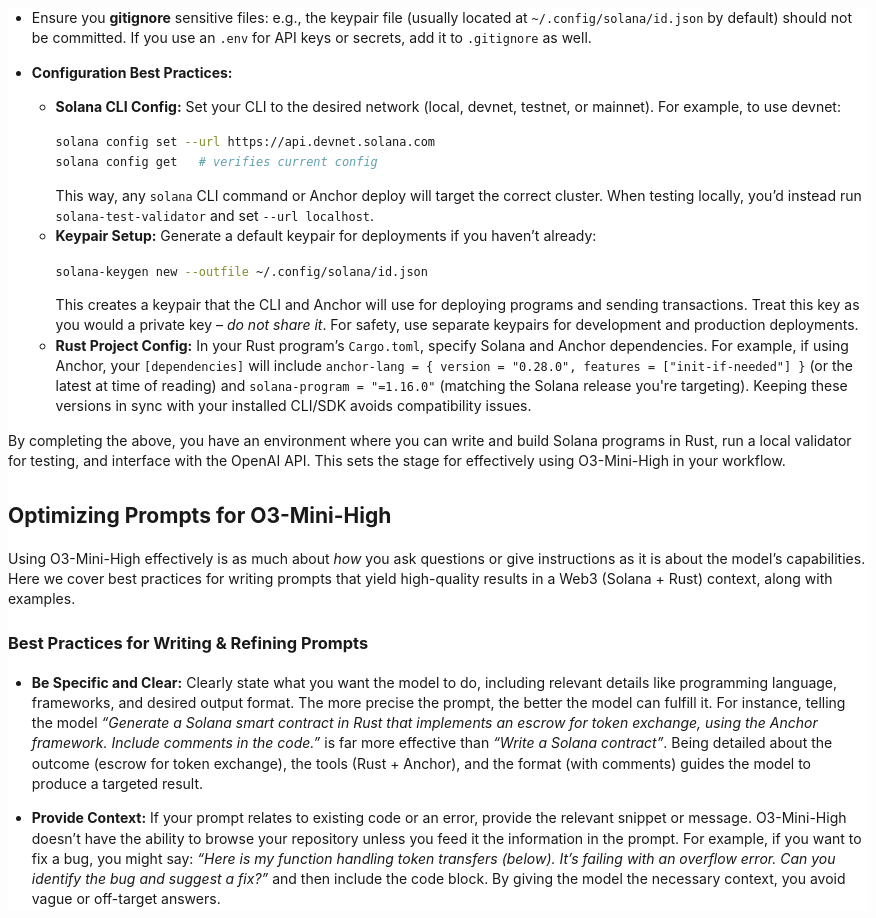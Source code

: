   - Ensure you **gitignore** sensitive files: e.g., the keypair file (usually located at `~/.config/solana/id.json` by default) should not be committed. If you use an `.env` for API keys or secrets, add it to `.gitignore` as well.

- **Configuration Best Practices:** 
  - **Solana CLI Config:** Set your CLI to the desired network (local, devnet, testnet, or mainnet). For example, to use devnet:  
    ```bash
    solana config set --url https://api.devnet.solana.com
    solana config get   # verifies current config
    ```  
    This way, any `solana` CLI command or Anchor deploy will target the correct cluster. When testing locally, you’d instead run `solana-test-validator` and set `--url localhost`.
  - **Keypair Setup:** Generate a default keypair for deployments if you haven’t already:  
    ```bash
    solana-keygen new --outfile ~/.config/solana/id.json
    ```  
    This creates a keypair that the CLI and Anchor will use for deploying programs and sending transactions. Treat this key as you would a private key – *do not share it*. For safety, use separate keypairs for development and production deployments.
  - **Rust Project Config:** In your Rust program’s `Cargo.toml`, specify Solana and Anchor dependencies. For example, if using Anchor, your `[dependencies]` will include `anchor-lang = { version = "0.28.0", features = ["init-if-needed"] }` (or the latest at time of reading) and `solana-program = "=1.16.0"` (matching the Solana release you're targeting). Keeping these versions in sync with your installed CLI/SDK avoids compatibility issues.

By completing the above, you have an environment where you can write and build Solana programs in Rust, run a local validator for testing, and interface with the OpenAI API. This sets the stage for effectively using O3-Mini-High in your workflow.

## Optimizing Prompts for O3-Mini-High

Using O3-Mini-High effectively is as much about *how* you ask questions or give instructions as it is about the model’s capabilities. Here we cover best practices for writing prompts that yield high-quality results in a Web3 (Solana + Rust) context, along with examples.

### **Best Practices for Writing & Refining Prompts**

- **Be Specific and Clear:** Clearly state what you want the model to do, including relevant details like programming language, frameworks, and desired output format. The more precise the prompt, the better the model can fulfill it. For instance, telling the model *“Generate a Solana smart contract in Rust that implements an escrow for token exchange, using the Anchor framework. Include comments in the code.”* is far more effective than *“Write a Solana contract”*. Being detailed about the outcome (escrow for token exchange), the tools (Rust + Anchor), and the format (with comments) guides the model to produce a targeted result.

- **Provide Context:** If your prompt relates to existing code or an error, provide the relevant snippet or message. O3-Mini-High doesn’t have the ability to browse your repository unless you feed it the information in the prompt. For example, if you want to fix a bug, you might say: *“Here is my function handling token transfers (below). It’s failing with an overflow error. Can you identify the bug and suggest a fix?”* and then include the code block. By giving the model the necessary context, you avoid vague or off-target answers.

